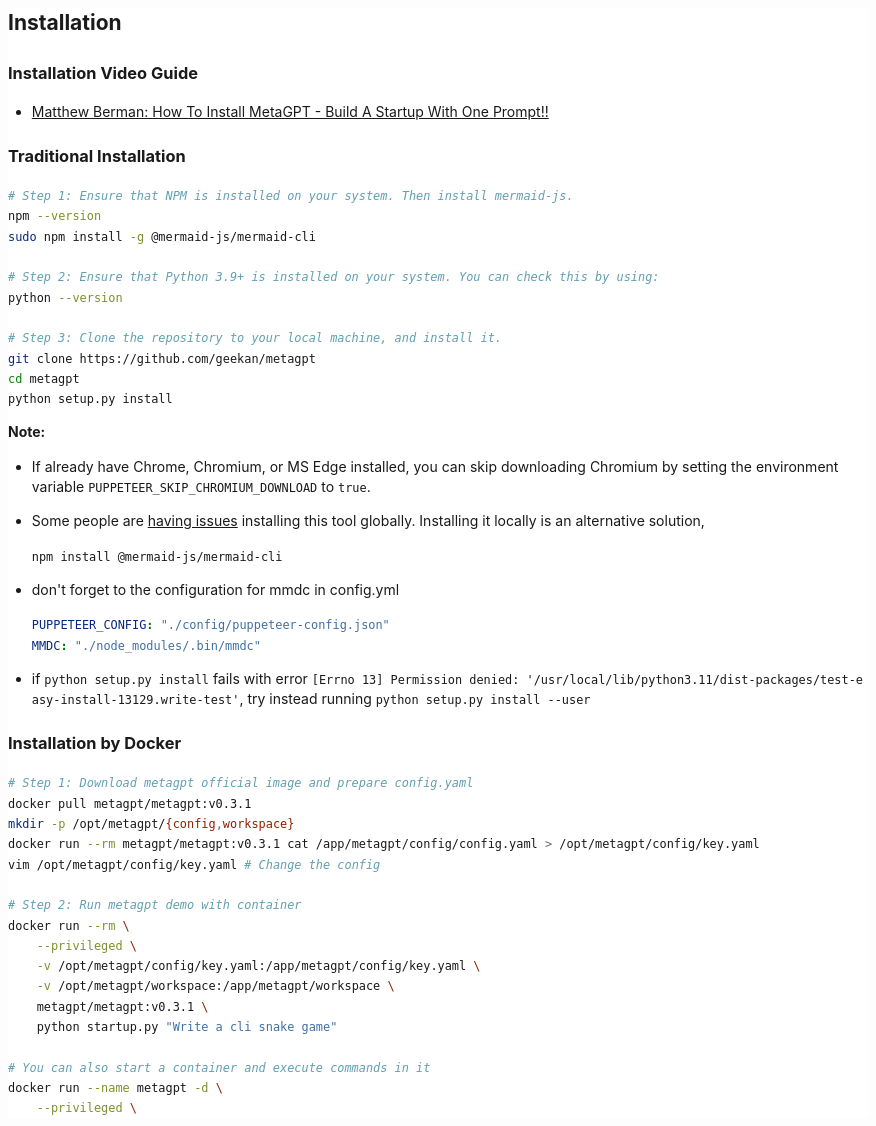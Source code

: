 ## Installation

### Installation Video Guide

- [Matthew Berman: How To Install MetaGPT - Build A Startup With One Prompt!!](https://youtu.be/uT75J_KG_aY)

### Traditional Installation

```bash
# Step 1: Ensure that NPM is installed on your system. Then install mermaid-js.
npm --version
sudo npm install -g @mermaid-js/mermaid-cli

# Step 2: Ensure that Python 3.9+ is installed on your system. You can check this by using:
python --version

# Step 3: Clone the repository to your local machine, and install it.
git clone https://github.com/geekan/metagpt
cd metagpt
python setup.py install
```

**Note:**

- If already have Chrome, Chromium, or MS Edge installed, you can skip downloading Chromium by setting the environment variable
  `PUPPETEER_SKIP_CHROMIUM_DOWNLOAD` to `true`.

- Some people are [having issues](https://github.com/mermaidjs/mermaid.cli/issues/15) installing this tool globally. Installing it locally is an alternative solution,

  ```bash
  npm install @mermaid-js/mermaid-cli
  ```

- don't forget to the configuration for mmdc in config.yml

  ```yml
  PUPPETEER_CONFIG: "./config/puppeteer-config.json"
  MMDC: "./node_modules/.bin/mmdc"
  ```

- if `python setup.py install` fails with error `[Errno 13] Permission denied: '/usr/local/lib/python3.11/dist-packages/test-easy-install-13129.write-test'`, try instead running `python setup.py install --user`

### Installation by Docker

```bash
# Step 1: Download metagpt official image and prepare config.yaml
docker pull metagpt/metagpt:v0.3.1
mkdir -p /opt/metagpt/{config,workspace}
docker run --rm metagpt/metagpt:v0.3.1 cat /app/metagpt/config/config.yaml > /opt/metagpt/config/key.yaml
vim /opt/metagpt/config/key.yaml # Change the config

# Step 2: Run metagpt demo with container
docker run --rm \
    --privileged \
    -v /opt/metagpt/config/key.yaml:/app/metagpt/config/key.yaml \
    -v /opt/metagpt/workspace:/app/metagpt/workspace \
    metagpt/metagpt:v0.3.1 \
    python startup.py "Write a cli snake game"

# You can also start a container and execute commands in it
docker run --name metagpt -d \
    --privileged \
```